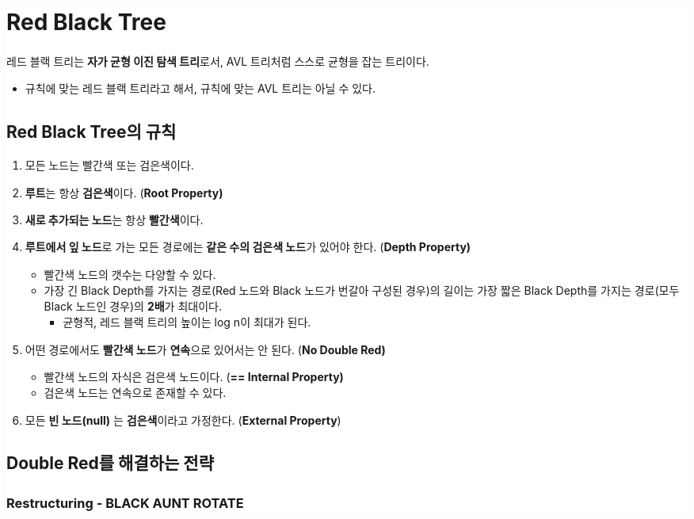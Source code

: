 # **Red Black Tree**

레드 블랙 트리는 **자가 균형 이진 탐색 트리**로서, AVL 트리처럼 스스로 균형을 잡는 트리이다.

- 규칙에 맞는 레드 블랙 트리라고 해서, 규칙에 맞는 AVL 트리는 아닐 수 있다.

## **Red Black Tree의 규칙**

1. 모든 노드는 빨간색 또는 검은색이다.

2. **루트**는 항상 **검은색**이다. (**Root Property)**

3. **새로 추가되는 노드**는 항상 **빨간색**이다.

4. **루트에서 잎 노드**로 가는 모든 경로에는 **같은 수의 검은색 노드**가 있어야 한다. (**Depth Property)**

    - 빨간색 노드의 갯수는 다양할 수 있다.
    - 가장 긴 Black Depth를 가지는 경로(Red 노드와 Black 노드가 번갈아 구성된 경우)의 길이는 가장 짧은 Black Depth를 가지는 경로(모두 Black 노드인 경우)의 **2배**가 최대이다.
        - 균형적, 레드 블랙 트리의 높이는 log n이 최대가 된다.

5. 어떤 경로에서도 **빨간색 노드**가 **연속**으로 있어서는 안 된다. (**No Double Red)**

    - 빨간색 노드의 자식은 검은색 노드이다. (**== Internal Property)**
    - 검은색 노드는 연속으로 존재할 수 있다.

6. 모든 **빈 노드(null)** 는 **검은색**이라고 가정한다. (**External Property**)

## Double Red를 해결하는 전략

### Restructuring - BLACK AUNT ROTATE
